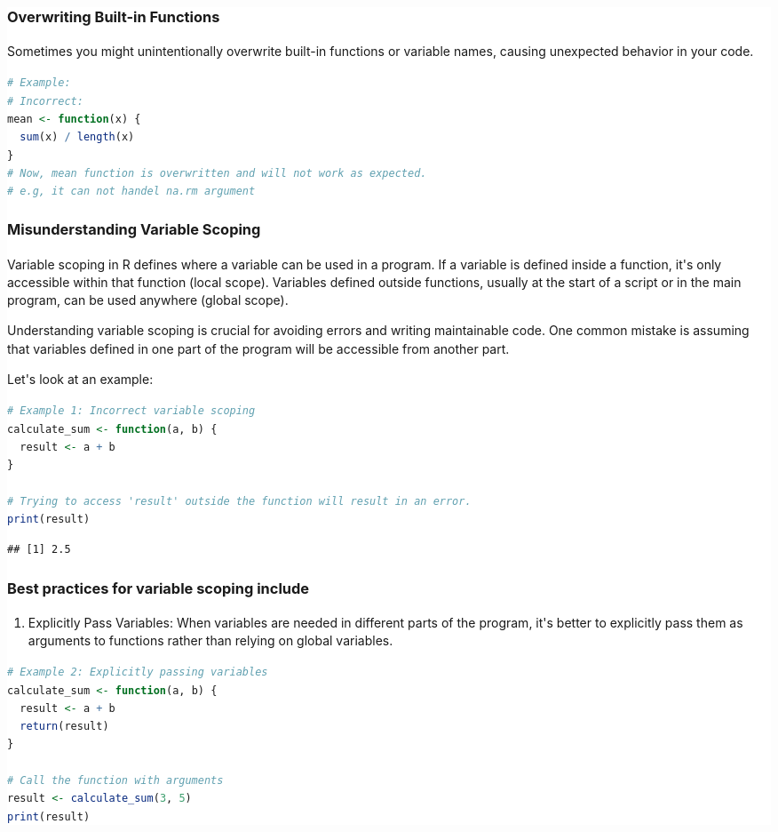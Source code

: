 ### Overwriting Built-in Functions
Sometimes you might unintentionally overwrite built-in functions or variable names, causing unexpected behavior in your code.


```r
# Example:
# Incorrect:
mean <- function(x) {
  sum(x) / length(x)
}
# Now, mean function is overwritten and will not work as expected.
# e.g, it can not handel na.rm argument 
```

### Misunderstanding Variable Scoping

Variable scoping in R defines where a variable can be used in a program. If a variable is defined inside a function, it's only accessible within that function (local scope). Variables defined outside functions, usually at the start of a script or in the main program, can be used anywhere (global scope).

Understanding variable scoping is crucial for avoiding errors and writing maintainable code. One common mistake is assuming that variables defined in one part of the program will be accessible from another part.

Let's look at an example:


```r
# Example 1: Incorrect variable scoping
calculate_sum <- function(a, b) {
  result <- a + b
}

# Trying to access 'result' outside the function will result in an error.
print(result)
```

```
## [1] 2.5
```

### Best practices for variable scoping include

1. Explicitly Pass Variables: When variables are needed in different parts of the program, it's better to explicitly pass them as arguments to functions rather than relying on global variables.


```r
# Example 2: Explicitly passing variables
calculate_sum <- function(a, b) {
  result <- a + b
  return(result)
}

# Call the function with arguments
result <- calculate_sum(3, 5)
print(result) 
```
